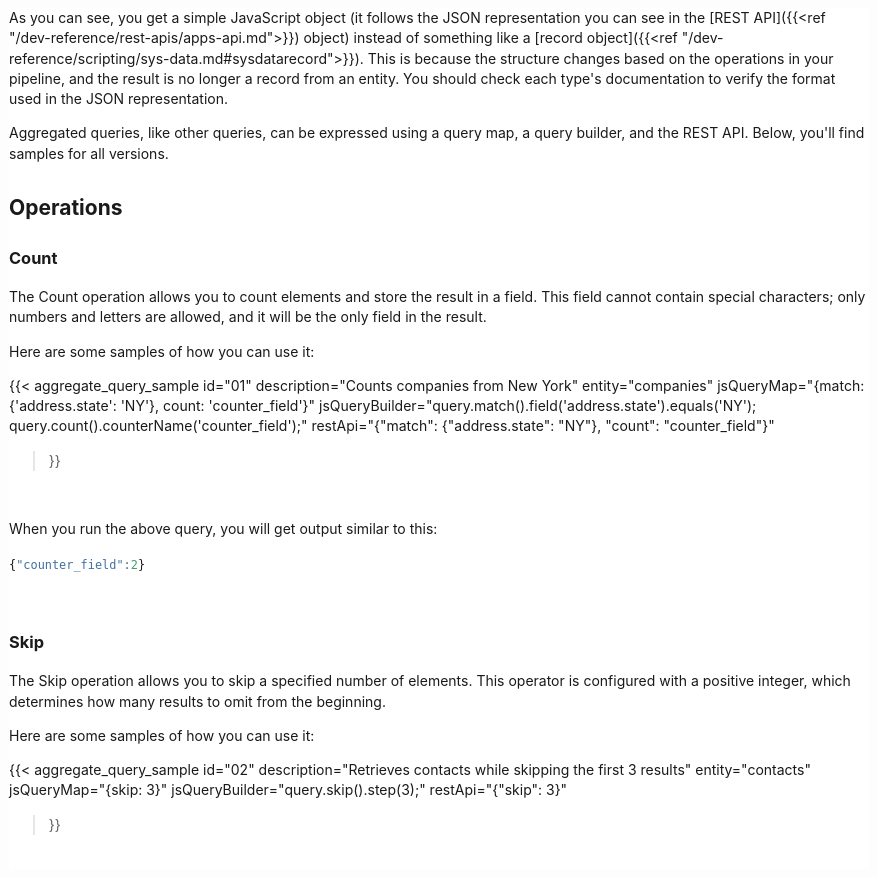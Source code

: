 As you can see, you get a simple JavaScript object (it follows the JSON representation you can see in the [REST API]({{<ref "/dev-reference/rest-apis/apps-api.md">}}) object) instead of something like a [record object]({{<ref "/dev-reference/scripting/sys-data.md#sysdatarecord">}}). This is because the structure changes based on the operations in your pipeline, and the result is no longer a record from an entity. You should check each type's documentation to verify the format used in the JSON representation.

Aggregated queries, like other queries, can be expressed using a query map, a query builder, and the REST API. Below, you'll find samples for all versions.

## **Operations**

### Count

The Count operation allows you to count elements and store the result in a field. This field cannot contain special characters; only numbers and letters are allowed, and it will be the only field in the result.

Here are some samples of how you can use it:

{{< aggregate_query_sample
  id="01"
  description="Counts companies from New York"
  entity="companies"
  jsQueryMap="{match: {'address.state': 'NY'}, count: 'counter_field'}"
  jsQueryBuilder="query.match().field('address.state').equals('NY'); query.count().counterName('counter_field');"
  restApi="{\"match\": {\"address.state\": \"NY\"}, \"count\": \"counter_field\"}"
>}}
<br>

When you run the above query, you will get output similar to this:

```js
{"counter_field":2}
```
<br>

### Skip

The Skip operation allows you to skip a specified number of elements. This operator is configured with a positive integer, which determines how many results to omit from the beginning.

Here are some samples of how you can use it:

{{< aggregate_query_sample
id="02"
description="Retrieves contacts while skipping the first 3 results"
entity="contacts"
jsQueryMap="{skip: 3}"
jsQueryBuilder="query.skip().step(3);"
restApi="{\"skip\": 3}"
>}}
<br>
